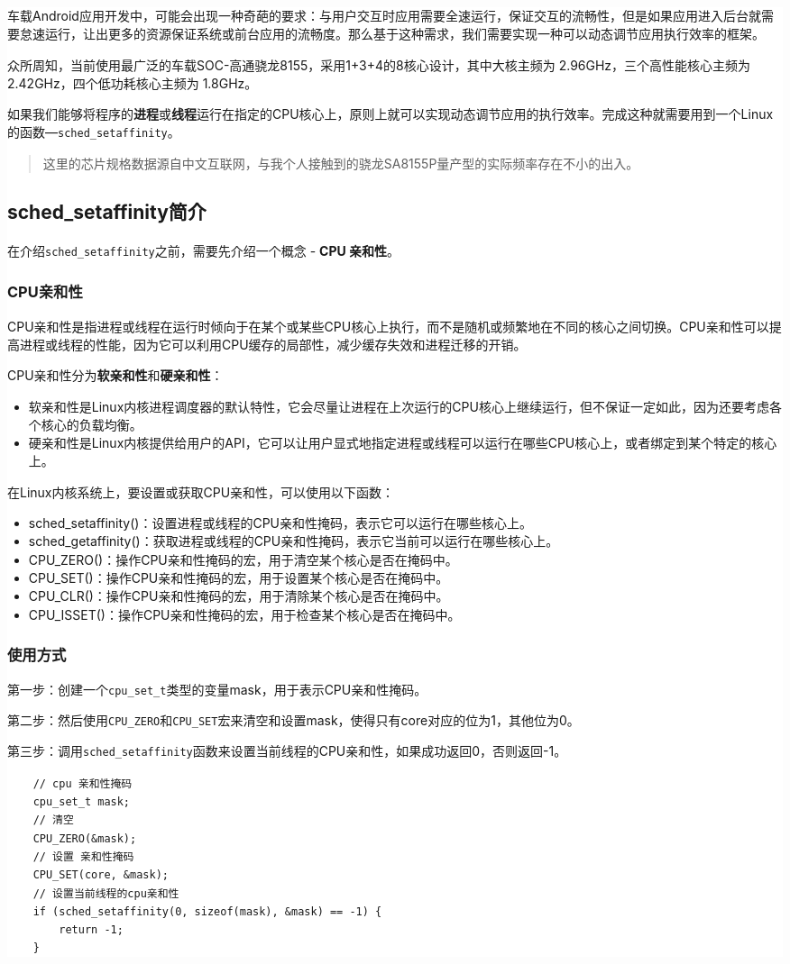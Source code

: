 车载Android应用开发中，可能会出现一种奇葩的要求：与用户交互时应用需要全速运行，保证交互的流畅性，但是如果应用进入后台就需要怠速运行，让出更多的资源保证系统或前台应用的流畅度。那么基于这种需求，我们需要实现一种可以动态调节应用执行效率的框架。

众所周知，当前使用最广泛的车载SOC-高通骁龙8155，采用1+3+4的8核心设计，其中大核主频为 2.96GHz，三个高性能核心主频为 2.42GHz，四个低功耗核心主频为 1.8GHz。

如果我们能够将程序的**进程**或**线程**运行在指定的CPU核心上，原则上就可以实现动态调节应用的执行效率。完成这种就需要用到一个Linux的函数—`sched_setaffinity`。

> 这里的芯片规格数据源自中文互联网，与我个人接触到的骁龙SA8155P量产型的实际频率存在不小的出入。




## sched_setaffinity简介

在介绍`sched_setaffinity`之前，需要先介绍一个概念 - **CPU 亲和性**。

### CPU亲和性

CPU亲和性是指进程或线程在运行时倾向于在某个或某些CPU核心上执行，而不是随机或频繁地在不同的核心之间切换。CPU亲和性可以提高进程或线程的性能，因为它可以利用CPU缓存的局部性，减少缓存失效和进程迁移的开销。

CPU亲和性分为**软亲和性**和**硬亲和性**：

-   软亲和性是Linux内核进程调度器的默认特性，它会尽量让进程在上次运行的CPU核心上继续运行，但不保证一定如此，因为还要考虑各个核心的负载均衡。
-   硬亲和性是Linux内核提供给用户的API，它可以让用户显式地指定进程或线程可以运行在哪些CPU核心上，或者绑定到某个特定的核心上。




在Linux内核系统上，要设置或获取CPU亲和性，可以使用以下函数：

-   sched_setaffinity()：设置进程或线程的CPU亲和性掩码，表示它可以运行在哪些核心上。
-   sched_getaffinity()：获取进程或线程的CPU亲和性掩码，表示它当前可以运行在哪些核心上。
-   CPU_ZERO()：操作CPU亲和性掩码的宏，用于清空某个核心是否在掩码中。
-   CPU_SET()：操作CPU亲和性掩码的宏，用于设置某个核心是否在掩码中。
-   CPU_CLR()：操作CPU亲和性掩码的宏，用于清除某个核心是否在掩码中。
-   CPU_ISSET()：操作CPU亲和性掩码的宏，用于检查某个核心是否在掩码中。




### 使用方式

第一步：创建一个`cpu_set_t`类型的变量mask，用于表示CPU亲和性掩码。

第二步：然后使用`CPU_ZERO`和`CPU_SET`宏来清空和设置mask，使得只有core对应的位为1，其他位为0。

第三步：调用`sched_setaffinity`函数来设置当前线程的CPU亲和性，如果成功返回0，否则返回-1。

```
    // cpu 亲和性掩码
    cpu_set_t mask;
    // 清空
    CPU_ZERO(&mask);
    // 设置 亲和性掩码
    CPU_SET(core, &mask);
    // 设置当前线程的cpu亲和性
    if (sched_setaffinity(0, sizeof(mask), &mask) == -1) {
        return -1;
    }
```
